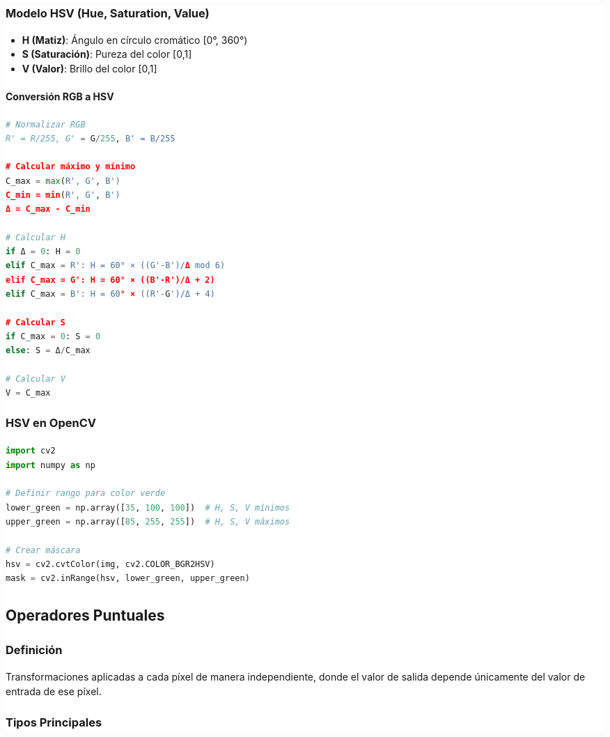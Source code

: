 ### Modelo HSV (Hue, Saturation, Value)
- **H (Matiz)**: Ángulo en círculo cromático [0°, 360°)
- **S (Saturación)**: Pureza del color [0,1]
- **V (Valor)**: Brillo del color [0,1]

#### Conversión RGB a HSV
```python
# Normalizar RGB
R' = R/255, G' = G/255, B' = B/255

# Calcular máximo y mínimo
C_max = max(R', G', B')
C_min = min(R', G', B')
Δ = C_max - C_min

# Calcular H
if Δ = 0: H = 0
elif C_max = R': H = 60° × ((G'-B')/Δ mod 6)
elif C_max = G': H = 60° × ((B'-R')/Δ + 2)
elif C_max = B': H = 60° × ((R'-G')/Δ + 4)

# Calcular S
if C_max = 0: S = 0
else: S = Δ/C_max

# Calcular V
V = C_max
```

### HSV en OpenCV
```python
import cv2
import numpy as np

# Definir rango para color verde
lower_green = np.array([35, 100, 100])  # H, S, V mínimos
upper_green = np.array([85, 255, 255])  # H, S, V máximos

# Crear máscara
hsv = cv2.cvtColor(img, cv2.COLOR_BGR2HSV)
mask = cv2.inRange(hsv, lower_green, upper_green)
```

## Operadores Puntuales

### Definición
Transformaciones aplicadas a cada píxel de manera independiente, donde el valor de salida depende únicamente del valor de entrada de ese píxel.

### Tipos Principales
